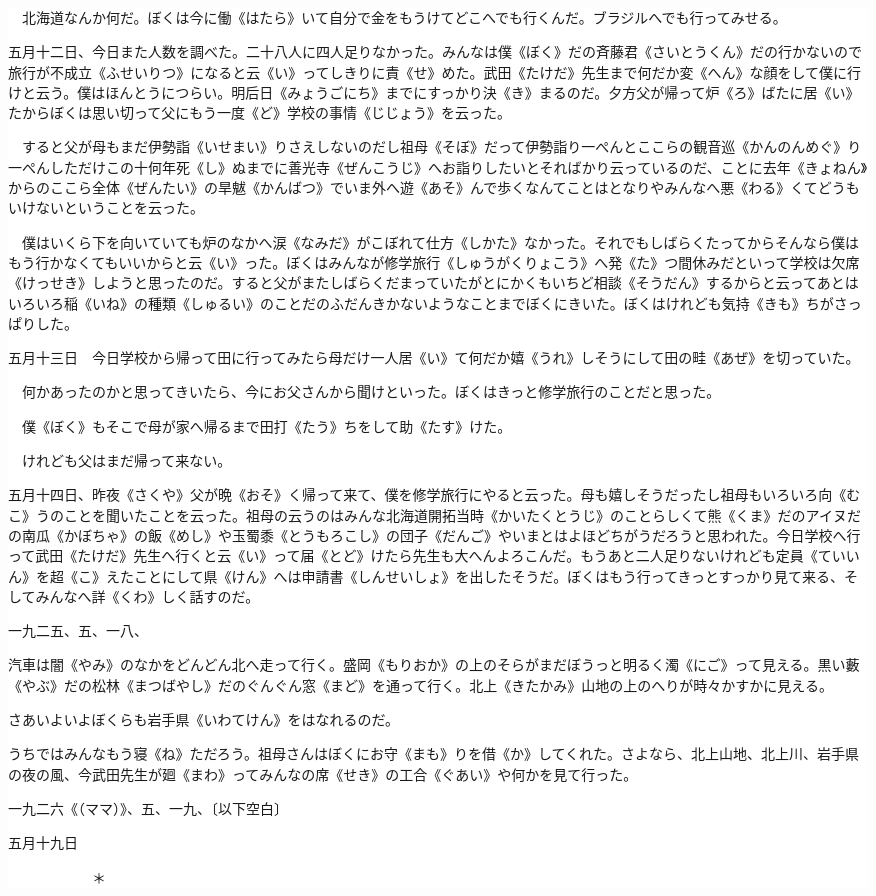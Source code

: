 　北海道なんか何だ。ぼくは今に働《はたら》いて自分で金をもうけてどこへでも行くんだ。ブラジルへでも行ってみせる。





五月十二日、今日また人数を調べた。二十八人に四人足りなかった。みんなは僕《ぼく》だの斉藤君《さいとうくん》だの行かないので旅行が不成立《ふせいりつ》になると云《い》ってしきりに責《せ》めた。武田《たけだ》先生まで何だか変《へん》な顔をして僕に行けと云う。僕はほんとうにつらい。明后日《みょうごにち》までにすっかり決《き》まるのだ。夕方父が帰って炉《ろ》ばたに居《い》たからぼくは思い切って父にもう一度《ど》学校の事情《じじょう》を云った。

　すると父が母もまだ伊勢詣《いせまい》りさえしないのだし祖母《そぼ》だって伊勢詣り一ぺんとここらの観音巡《かんのんめぐ》り一ぺんしただけこの十何年死《し》ぬまでに善光寺《ぜんこうじ》へお詣りしたいとそればかり云っているのだ、ことに去年《きょねん》からのここら全体《ぜんたい》の旱魃《かんばつ》でいま外へ遊《あそ》んで歩くなんてことはとなりやみんなへ悪《わる》くてどうもいけないということを云った。

　僕はいくら下を向いていても炉のなかへ涙《なみだ》がこぼれて仕方《しかた》なかった。それでもしばらくたってからそんなら僕はもう行かなくてもいいからと云《い》った。ぼくはみんなが修学旅行《しゅうがくりょこう》へ発《た》つ間休みだといって学校は欠席《けっせき》しようと思ったのだ。すると父がまたしばらくだまっていたがとにかくもいちど相談《そうだん》するからと云ってあとはいろいろ稲《いね》の種類《しゅるい》のことだのふだんきかないようなことまでぼくにきいた。ぼくはけれども気持《きも》ちがさっぱりした。





五月十三日　今日学校から帰って田に行ってみたら母だけ一人居《い》て何だか嬉《うれ》しそうにして田の畦《あぜ》を切っていた。

　何かあったのかと思ってきいたら、今にお父さんから聞けといった。ぼくはきっと修学旅行のことだと思った。

　僕《ぼく》もそこで母が家へ帰るまで田打《たう》ちをして助《たす》けた。

　けれども父はまだ帰って来ない。





五月十四日、昨夜《さくや》父が晩《おそ》く帰って来て、僕を修学旅行にやると云った。母も嬉しそうだったし祖母もいろいろ向《むこ》うのことを聞いたことを云った。祖母の云うのはみんな北海道開拓当時《かいたくとうじ》のことらしくて熊《くま》だのアイヌだの南瓜《かぼちゃ》の飯《めし》や玉蜀黍《とうもろこし》の団子《だんご》やいまとはよほどちがうだろうと思われた。今日学校へ行って武田《たけだ》先生へ行くと云《い》って届《とど》けたら先生も大へんよろこんだ。もうあと二人足りないけれども定員《ていいん》を超《こ》えたことにして県《けん》へは申請書《しんせいしょ》を出したそうだ。ぼくはもう行ってきっとすっかり見て来る、そしてみんなへ詳《くわ》しく話すのだ。





一九二五、五、一八、


汽車は闇《やみ》のなかをどんどん北へ走って行く。盛岡《もりおか》の上のそらがまだぼうっと明るく濁《にご》って見える。黒い藪《やぶ》だの松林《まつばやし》だのぐんぐん窓《まど》を通って行く。北上《きたかみ》山地の上のへりが時々かすかに見える。

さあいよいよぼくらも岩手県《いわてけん》をはなれるのだ。

うちではみんなもう寝《ね》ただろう。祖母さんはぼくにお守《まも》りを借《か》してくれた。さよなら、北上山地、北上川、岩手県の夜の風、今武田先生が廻《まわ》ってみんなの席《せき》の工合《ぐあい》や何かを見て行った。







一九二六《（ママ）》、五、一九、〔以下空白〕





五月十九日




　　　　　　＊
